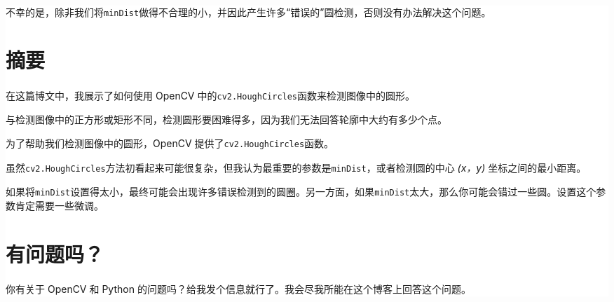 不幸的是，除非我们将`minDist`做得不合理的小，并因此产生许多“错误的”圆检测，否则没有办法解决这个问题。

# 摘要

在这篇博文中，我展示了如何使用 OpenCV 中的`cv2.HoughCircles`函数来检测图像中的圆形。

与检测图像中的正方形或矩形不同，检测圆形要困难得多，因为我们无法回答轮廓中大约有多少个点。

为了帮助我们检测图像中的圆形，OpenCV 提供了`cv2.HoughCircles`函数。

虽然`cv2.HoughCircles`方法初看起来可能很复杂，但我认为最重要的参数是`minDist`，或者检测圆的中心 *(x，y)* 坐标之间的最小距离。

如果将`minDist`设置得太小，最终可能会出现许多错误检测到的圆圈。另一方面，如果`minDist`太大，那么你可能会错过一些圆。设置这个参数肯定需要一些微调。

# 有问题吗？

你有关于 OpenCV 和 Python 的问题吗？给我发个信息就行了。我会尽我所能在这个博客上回答这个问题。